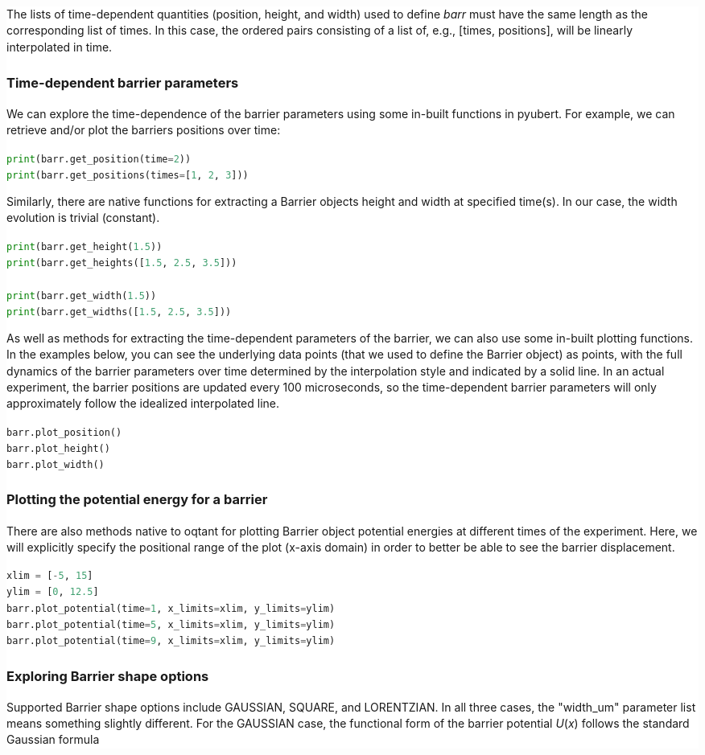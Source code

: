 The lists of time-dependent quantities (position, height, and width) used to define _barr_ must have the same length as the corresponding list of times. In this case, the ordered pairs consisting of a list of, e.g., [times, positions], will be linearly interpolated in time.

### Time-dependent barrier parameters

We can explore the time-dependence of the barrier parameters using some in-built functions in pyubert. For example, we can retrieve and/or plot the barriers positions over time:

```python
print(barr.get_position(time=2))
print(barr.get_positions(times=[1, 2, 3]))
```

Similarly, there are native functions for extracting a Barrier objects height and width at specified time(s). In our case, the width evolution is trivial (constant).

```python
print(barr.get_height(1.5))
print(barr.get_heights([1.5, 2.5, 3.5]))

print(barr.get_width(1.5))
print(barr.get_widths([1.5, 2.5, 3.5]))
```

As well as methods for extracting the time-dependent parameters of the barrier, we can also use some in-built plotting functions. In the examples below, you can see the underlying data points (that we used to define the Barrier object) as points, with the full dynamics of the barrier parameters over time determined by the interpolation style and indicated by a solid line. In an actual experiment, the barrier positions are updated every 100 microseconds, so the time-dependent barrier parameters will only approximately follow the idealized interpolated line.

```python
barr.plot_position()
barr.plot_height()
barr.plot_width()
```

### Plotting the potential energy for a barrier

There are also methods native to oqtant for plotting Barrier object potential energies at different times of the experiment. Here, we will explicitly specify the positional range of the plot (x-axis domain) in order to better be able to see the barrier displacement.

```python
xlim = [-5, 15]
ylim = [0, 12.5]
barr.plot_potential(time=1, x_limits=xlim, y_limits=ylim)
barr.plot_potential(time=5, x_limits=xlim, y_limits=ylim)
barr.plot_potential(time=9, x_limits=xlim, y_limits=ylim)
```

### Exploring Barrier shape options

Supported Barrier shape options include GAUSSIAN, SQUARE, and LORENTZIAN. In all three cases, the "width_um" parameter list means something slightly different. For the GAUSSIAN case, the functional form of the barrier potential $U(x)$ follows the standard Gaussian formula

